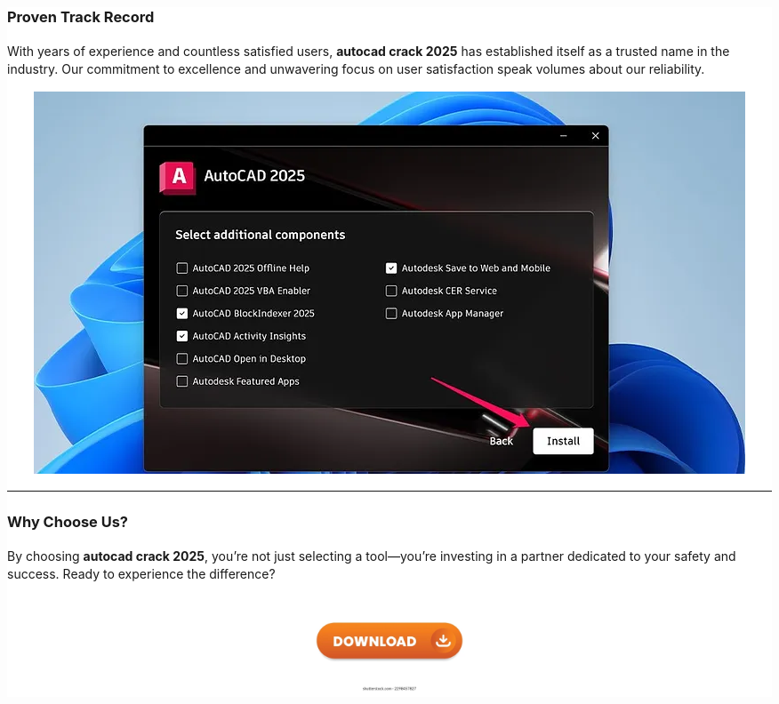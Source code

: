 ### Proven Track Record
With years of experience and countless satisfied users, **autocad crack 2025** has established itself as a trusted name in the industry. Our commitment to excellence and unwavering focus on user satisfaction speak volumes about our reliability.

<div align='center'>

<img src='assets/images/software/images/Autocad/6.webp' alt='Images' width='800'/>

</div>

---

### Why Choose Us?
By choosing **autocad crack 2025**, you’re not just selecting a tool—you’re investing in a partner dedicated to your safety and success. Ready to experience the difference?

<div align='center'>

<a href='https://sites.google.com/view/autocad-download-link1'><img src='assets/images/software/images/buttons/5.webp' alt='Download' width='200'/></a>

</div>